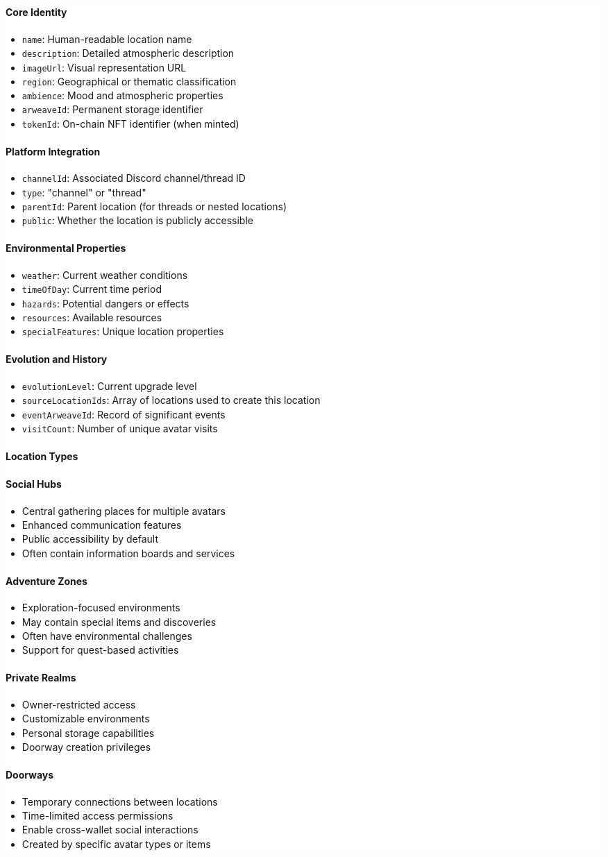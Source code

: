 #### Core Identity
- `name`: Human-readable location name
- `description`: Detailed atmospheric description
- `imageUrl`: Visual representation URL
- `region`: Geographical or thematic classification
- `ambience`: Mood and atmospheric properties
- `arweaveId`: Permanent storage identifier
- `tokenId`: On-chain NFT identifier (when minted)

#### Platform Integration
- `channelId`: Associated Discord channel/thread ID
- `type`: "channel" or "thread"
- `parentId`: Parent location (for threads or nested locations)
- `public`: Whether the location is publicly accessible

#### Environmental Properties
- `weather`: Current weather conditions 
- `timeOfDay`: Current time period
- `hazards`: Potential dangers or effects
- `resources`: Available resources
- `specialFeatures`: Unique location properties

#### Evolution and History
- `evolutionLevel`: Current upgrade level
- `sourceLocationIds`: Array of locations used to create this location
- `eventArweaveId`: Record of significant events
- `visitCount`: Number of unique avatar visits

#### Location Types

#### Social Hubs
- Central gathering places for multiple avatars
- Enhanced communication features
- Public accessibility by default
- Often contain information boards and services

#### Adventure Zones
- Exploration-focused environments
- May contain special items and discoveries
- Often have environmental challenges
- Support for quest-based activities

#### Private Realms
- Owner-restricted access
- Customizable environments
- Personal storage capabilities
- Doorway creation privileges

#### Doorways
- Temporary connections between locations
- Time-limited access permissions
- Enable cross-wallet social interactions
- Created by specific avatar types or items
